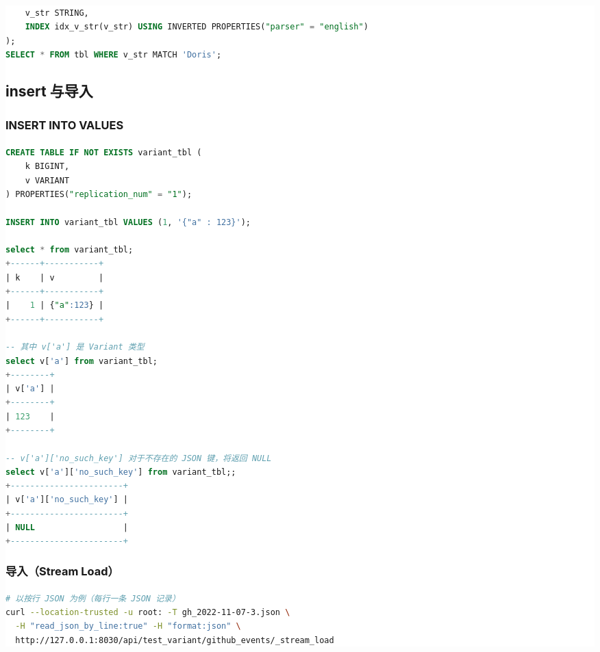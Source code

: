    ```sql
       v_str STRING,
       INDEX idx_v_str(v_str) USING INVERTED PROPERTIES("parser" = "english")
   );
   SELECT * FROM tbl WHERE v_str MATCH 'Doris';
   ```

## insert 与导入

### INSERT INTO VALUES

```sql
CREATE TABLE IF NOT EXISTS variant_tbl (
    k BIGINT,
    v VARIANT
) PROPERTIES("replication_num" = "1");

INSERT INTO variant_tbl VALUES (1, '{"a" : 123}');

select * from variant_tbl;
+------+-----------+
| k    | v         |
+------+-----------+
|    1 | {"a":123} |
+------+-----------+

-- 其中 v['a'] 是 Variant 类型
select v['a'] from variant_tbl;
+--------+
| v['a'] |
+--------+
| 123    |
+--------+

-- v['a']['no_such_key'] 对于不存在的 JSON 键，将返回 NULL
select v['a']['no_such_key'] from variant_tbl;;
+-----------------------+
| v['a']['no_such_key'] |
+-----------------------+
| NULL                  |
+-----------------------+

```

### 导入（Stream Load）

```bash
# 以按行 JSON 为例（每行一条 JSON 记录）
curl --location-trusted -u root: -T gh_2022-11-07-3.json \
  -H "read_json_by_line:true" -H "format:json" \
  http://127.0.0.1:8030/api/test_variant/github_events/_stream_load
```
